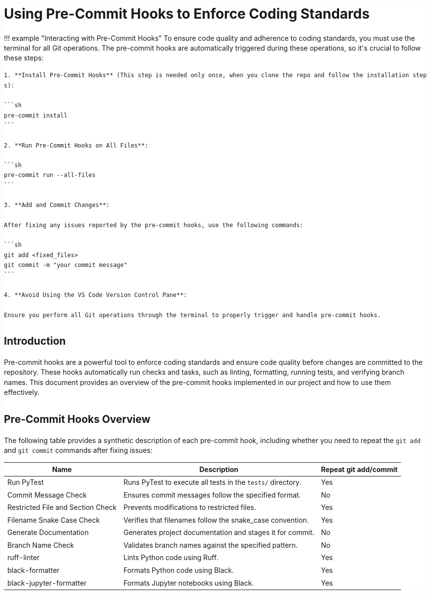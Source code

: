 # Using Pre-Commit Hooks to Enforce Coding Standards

!!! example "Interacting with Pre-Commit Hooks"
    To ensure code quality and adherence to coding standards, you must use the terminal for all Git operations. The pre-commit hooks are automatically triggered during these operations, so it's crucial to follow these steps:

    1. **Install Pre-Commit Hooks** (This step is needed only once, when you clone the repo and follow the installation steps):
    
    ```sh
    pre-commit install
    ```

    2. **Run Pre-Commit Hooks on All Files**:
    
    ```sh
    pre-commit run --all-files
    ```

    3. **Add and Commit Changes**:
    
    After fixing any issues reported by the pre-commit hooks, use the following commands:
    
    ```sh
    git add <fixed_files>
    git commit -m "your commit message"
    ```

    4. **Avoid Using the VS Code Version Control Pane**:
    
    Ensure you perform all Git operations through the terminal to properly trigger and handle pre-commit hooks.

## Introduction

Pre-commit hooks are a powerful tool to enforce coding standards and
ensure code quality before changes are committed to the repository.
These hooks automatically run checks and tasks, such as linting,
formatting, running tests, and verifying branch names. This document
provides an overview of the pre-commit hooks implemented in our project
and how to use them effectively.

## Pre-Commit Hooks Overview

The following table provides a synthetic description of each pre-commit
hook, including whether you need to repeat the `git add` and `git
commit` commands after fixing issues:

| Name                         | Description                                                       | Repeat git add/commit |
|------------------------------|-------------------------------------------------------------------|-----------------------|
| Run PyTest                   | Runs PyTest to execute all tests in the `tests/` directory.       | Yes                   |
| Commit Message Check         | Ensures commit messages follow the specified format.              | No                    |
| Restricted File and Section Check | Prevents modifications to restricted files.                  | Yes                   |
| Filename Snake Case Check    | Verifies that filenames follow the snake_case convention.         | Yes                   |
| Generate Documentation       | Generates project documentation and stages it for commit.         | No                    |
| Branch Name Check            | Validates branch names against the specified pattern.             | No                    |
| ruff-linter                  | Lints Python code using Ruff.                                     | Yes                   |
| black-formatter              | Formats Python code using Black.                                  | Yes                   |
| black-jupyter-formatter      | Formats Jupyter notebooks using Black.                            | Yes                   |
